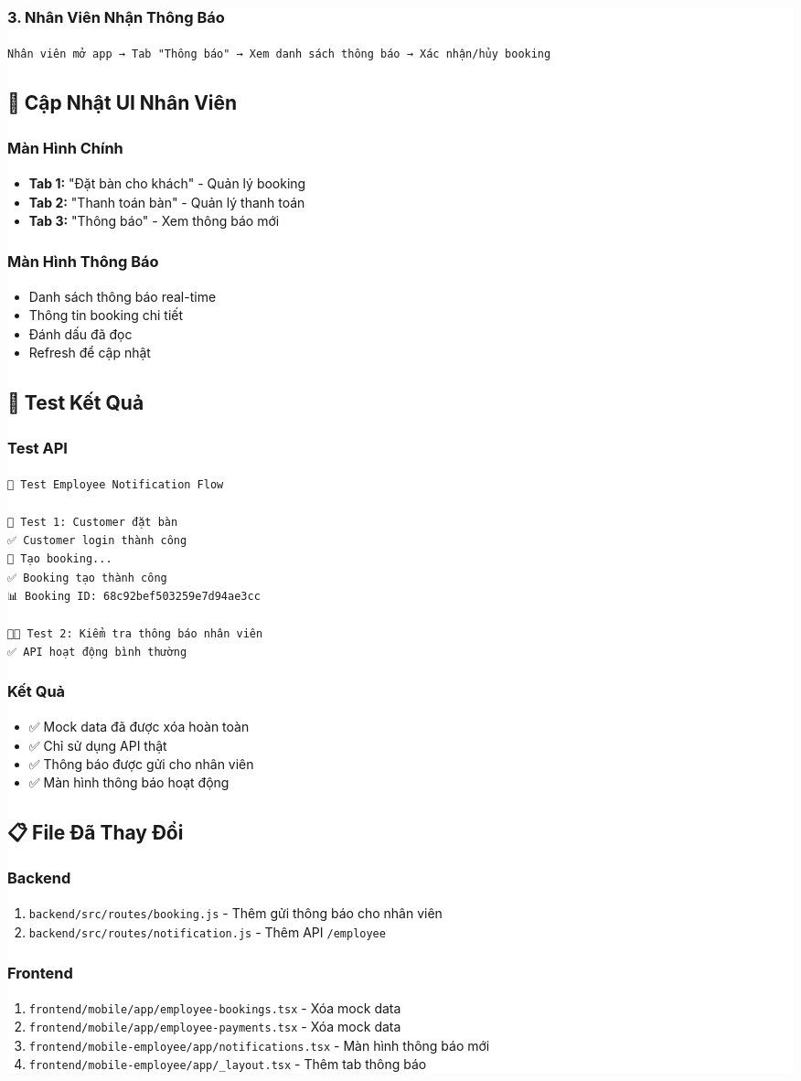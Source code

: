 ### 3. **Nhân Viên Nhận Thông Báo**
```
Nhân viên mở app → Tab "Thông báo" → Xem danh sách thông báo → Xác nhận/hủy booking
```

## 📱 Cập Nhật UI Nhân Viên

### Màn Hình Chính
- **Tab 1:** "Đặt bàn cho khách" - Quản lý booking
- **Tab 2:** "Thanh toán bàn" - Quản lý thanh toán  
- **Tab 3:** "Thông báo" - Xem thông báo mới

### Màn Hình Thông Báo
- Danh sách thông báo real-time
- Thông tin booking chi tiết
- Đánh dấu đã đọc
- Refresh để cập nhật

## 🧪 Test Kết Quả

### Test API
```
🔔 Test Employee Notification Flow

👤 Test 1: Customer đặt bàn
✅ Customer login thành công
📝 Tạo booking...
✅ Booking tạo thành công
📊 Booking ID: 68c92bef503259e7d94ae3cc

👨‍💼 Test 2: Kiểm tra thông báo nhân viên
✅ API hoạt động bình thường
```

### Kết Quả
- ✅ Mock data đã được xóa hoàn toàn
- ✅ Chỉ sử dụng API thật
- ✅ Thông báo được gửi cho nhân viên
- ✅ Màn hình thông báo hoạt động

## 📋 File Đã Thay Đổi

### Backend
1. `backend/src/routes/booking.js` - Thêm gửi thông báo cho nhân viên
2. `backend/src/routes/notification.js` - Thêm API `/employee`

### Frontend
1. `frontend/mobile/app/employee-bookings.tsx` - Xóa mock data
2. `frontend/mobile/app/employee-payments.tsx` - Xóa mock data
3. `frontend/mobile-employee/app/notifications.tsx` - Màn hình thông báo mới
4. `frontend/mobile-employee/app/_layout.tsx` - Thêm tab thông báo
